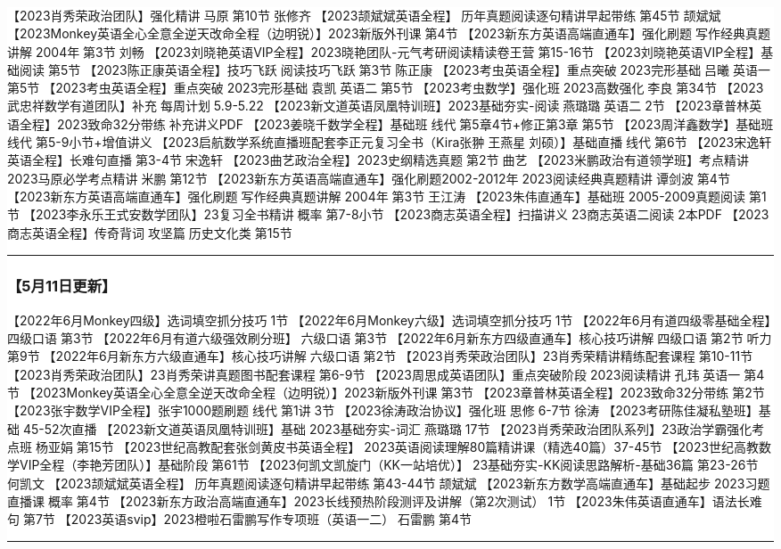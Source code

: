 【2023肖秀荣政治团队】强化精讲 马原 第10节 张修齐
【2023颉斌斌英语全程】 历年真题阅读逐句精讲早起带练 第45节 颉斌斌
【2023Monkey英语全心全意全逆天改命全程（边明锐）】2023新版外刊课 第4节
【2023新东方英语高端直通车】强化刷题 写作经典真题讲解 2004年 第3节 刘畅
【2023刘晓艳英语VIP全程】2023晓艳团队-元气考研阅读精读卷王营 第15-16节
【2023刘晓艳英语VIP全程】基础阅读 第5节
【2023陈正康英语全程】技巧飞跃  阅读技巧飞跃 第3节 陈正康
【2023考虫英语全程】重点突破 2023完形基础 吕曦 英语一 第5节
【2023考虫英语全程】重点突破 2023完形基础 袁凯 英语二 第5节
【2023考虫数学】强化班 2023高数强化 李良 第34节
【2023武忠祥数学有道团队】补充 每周计划 5.9-5.22
【2023新文道英语凤凰特训班】2023基础夯实-阅读 燕璐璐 英语二 2节
【2023章普林英语全程】2023致命32分带练 补充讲义PDF
【2023姜晓千数学全程】基础班 线代 第5章4节+修正第3章 第5节
【2023周洋鑫数学】基础班 线代 第5-9小节+增值讲义
【2023启航数学系统直播班配套李正元复习全书（Kira张翀 王燕星 刘硕）】基础直播 线代 第6节
【2023宋逸轩英语全程】长难句直播  第3-4节 宋逸轩
【2023曲艺政治全程】2023史纲精选真题 第2节 曲艺
【2023米鹏政治有道领学班】考点精讲 2023马原必学考点精讲 米鹏 第12节
【2023新东方英语高端直通车】强化刷题2002-2012年 2023阅读经典真题精讲 谭剑波 第4节
【2023新东方英语高端直通车】强化刷题 写作经典真题讲解 2004年 第3节 王江涛
【2023朱伟直通车】基础班 2005-2009真题阅读 第1节
【2023李永乐王式安数学团队】23复习全书精讲 概率 第7-8小节
【2023商志英语全程】扫描讲义 23商志英语二阅读 2本PDF
【2023商志英语全程】传奇背词 攻坚篇 历史文化类 第15节

---

### 【5月11日更新】

【2022年6月Monkey四级】选词填空抓分技巧 1节
【2022年6月Monkey六级】选词填空抓分技巧 1节
【2022年6月有道四级零基础全程】四级口语 第3节
【2022年6月有道六级强效刷分班】 六级口语 第3节
【2022年6月新东方四级直通车】核心技巧讲解 四级口语 第2节 听力第9节
【2022年6月新东方六级直通车】核心技巧讲解 六级口语 第2节
【2023肖秀荣政治团队】23肖秀荣精讲精练配套课程  第10-11节
【2023肖秀荣政治团队】23肖秀荣讲真题图书配套课程 第6-9节
【2023周思成英语团队】重点突破阶段 2023阅读精讲 孔玮 英语一 第4节
【2023Monkey英语全心全意全逆天改命全程（边明锐）】2023新版外刊课 第3节
【2023章普林英语全程】2023致命32分带练 第2节
【2023张宇数学VIP全程】张宇1000题刷题 线代 第1讲 3节
【2023徐涛政治协议】强化班 思修 6-7节 徐涛
【2023考研陈佳凝私塾班】基础 45-52次直播
【2023新文道英语凤凰特训班】基础 2023基础夯实-词汇 燕璐璐 17节
【2023肖秀荣政治团队系列】23政治学霸强化考点班 杨亚娟  第15节
【2023世纪高教配套张剑黄皮书英语全程】 2023英语阅读理解80篇精讲课（精选40篇）37-45节
【2023世纪高教数学VIP全程（李艳芳团队）】基础阶段 第61节
【2023何凯文凯旋门（KK一站培优）】 23基础夯实-KK阅读思路解析-基础36篇 第23-26节 何凯文
【2023颉斌斌英语全程】 历年真题阅读逐句精讲早起带练 第43-44节 颉斌斌
【2023新东方数学高端直通车】基础起步 2023习题直播课 概率 第4节
【2023新东方政治高端直通车】2023长线预热阶段测评及讲解（第2次测试） 1节
【2023朱伟英语直通车】语法长难句 第7节
【2023英语svip】2023橙啦石雷鹏写作专项班（英语一二） 石雷鹏 第4节

---